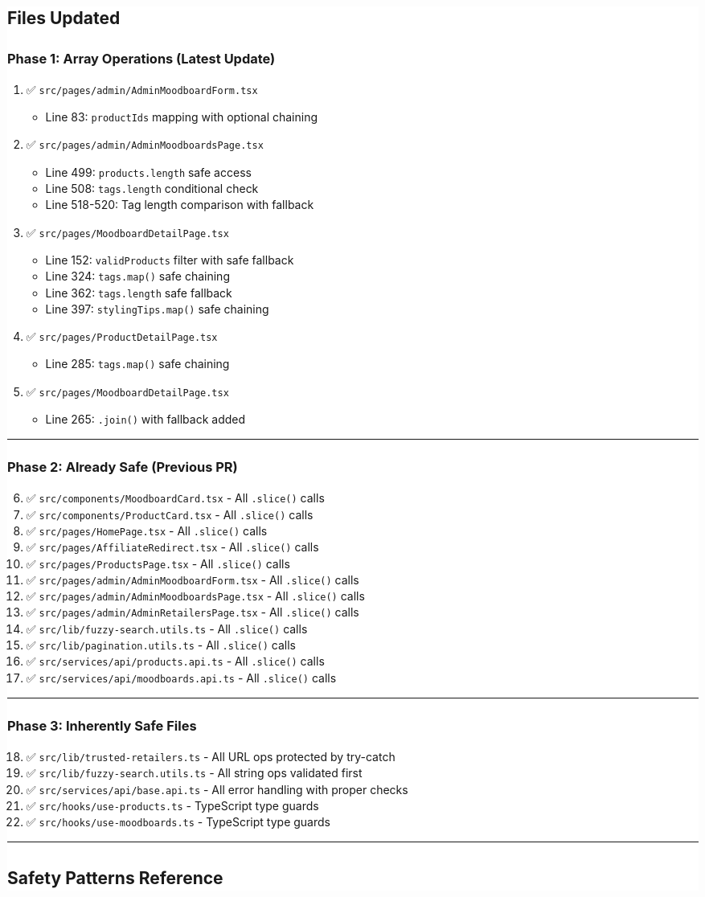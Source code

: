 
## Files Updated

### Phase 1: Array Operations (Latest Update)
1. ✅ `src/pages/admin/AdminMoodboardForm.tsx`
   - Line 83: `productIds` mapping with optional chaining

2. ✅ `src/pages/admin/AdminMoodboardsPage.tsx`
   - Line 499: `products.length` safe access
   - Line 508: `tags.length` conditional check
   - Line 518-520: Tag length comparison with fallback

3. ✅ `src/pages/MoodboardDetailPage.tsx`
   - Line 152: `validProducts` filter with safe fallback
   - Line 324: `tags.map()` safe chaining
   - Line 362: `tags.length` safe fallback
   - Line 397: `stylingTips.map()` safe chaining

4. ✅ `src/pages/ProductDetailPage.tsx`
   - Line 285: `tags.map()` safe chaining

5. ✅ `src/pages/MoodboardDetailPage.tsx`
   - Line 265: `.join()` with fallback added

---

### Phase 2: Already Safe (Previous PR)
6. ✅ `src/components/MoodboardCard.tsx` - All `.slice()` calls
7. ✅ `src/components/ProductCard.tsx` - All `.slice()` calls
8. ✅ `src/pages/HomePage.tsx` - All `.slice()` calls
9. ✅ `src/pages/AffiliateRedirect.tsx` - All `.slice()` calls
10. ✅ `src/pages/ProductsPage.tsx` - All `.slice()` calls
11. ✅ `src/pages/admin/AdminMoodboardForm.tsx` - All `.slice()` calls
12. ✅ `src/pages/admin/AdminMoodboardsPage.tsx` - All `.slice()` calls
13. ✅ `src/pages/admin/AdminRetailersPage.tsx` - All `.slice()` calls
14. ✅ `src/lib/fuzzy-search.utils.ts` - All `.slice()` calls
15. ✅ `src/lib/pagination.utils.ts` - All `.slice()` calls
16. ✅ `src/services/api/products.api.ts` - All `.slice()` calls
17. ✅ `src/services/api/moodboards.api.ts` - All `.slice()` calls

---

### Phase 3: Inherently Safe Files
18. ✅ `src/lib/trusted-retailers.ts` - All URL ops protected by try-catch
19. ✅ `src/lib/fuzzy-search.utils.ts` - All string ops validated first
20. ✅ `src/services/api/base.api.ts` - All error handling with proper checks
21. ✅ `src/hooks/use-products.ts` - TypeScript type guards
22. ✅ `src/hooks/use-moodboards.ts` - TypeScript type guards

---

## Safety Patterns Reference
